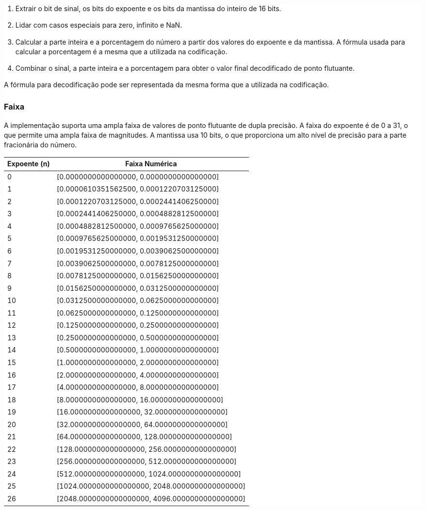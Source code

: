 1. Extrair o bit de sinal, os bits do expoente e os bits da mantissa do inteiro de 16 bits.

2. Lidar com casos especiais para zero, infinito e NaN.

3. Calcular a parte inteira e a porcentagem do número a partir dos valores do expoente e da mantissa. A fórmula usada para calcular a porcentagem é a mesma que a utilizada na codificação.

4. Combinar o sinal, a parte inteira e a porcentagem para obter o valor final decodificado de ponto flutuante.

A fórmula para decodificação pode ser representada da mesma forma que a utilizada na codificação.

### Faixa

A implementação suporta uma ampla faixa de valores de ponto flutuante de dupla precisão. A faixa do expoente é de 0 a 31, o que permite uma ampla faixa de magnitudes. A mantissa usa 10 bits, o que proporciona um alto nível de precisão para a parte fracionária do número.

| Expoente (n) | Faixa Numérica                                      |
|--------------|-----------------------------------------------------|
| 0            | \[0.0000000000000000, 0.0000000000000000\]          |
| 1            | \[0.0000610351562500, 0.0001220703125000\]          |
| 2            | \[0.0001220703125000, 0.0002441406250000\]          |
| 3            | \[0.0002441406250000, 0.0004882812500000\]          |
| 4            | \[0.0004882812500000, 0.0009765625000000\]          |
| 5            | \[0.0009765625000000, 0.0019531250000000\]          |
| 6            | \[0.0019531250000000, 0.0039062500000000\]          |
| 7            | \[0.0039062500000000, 0.0078125000000000\]          |
| 8            | \[0.0078125000000000, 0.0156250000000000\]          |
| 9            | \[0.0156250000000000, 0.0312500000000000\]          |
| 10           | \[0.0312500000000000, 0.0625000000000000\]          |
| 11           | \[0.0625000000000000, 0.1250000000000000\]          |
| 12           | \[0.1250000000000000, 0.2500000000000000\]          |
| 13           | \[0.2500000000000000, 0.5000000000000000\]          |
| 14           | \[0.5000000000000000, 1.0000000000000000\]          |
| 15           | \[1.0000000000000000, 2.0000000000000000\]          |
| 16           | \[2.0000000000000000, 4.0000000000000000\]          |
| 17           | \[4.0000000000000000, 8.0000000000000000\]          |
| 18           | \[8.0000000000000000, 16.0000000000000000\]         |
| 19           | \[16.0000000000000000, 32.0000000000000000\]        |
| 20           | \[32.0000000000000000, 64.0000000000000000\]        |
| 21           | \[64.0000000000000000, 128.0000000000000000\]       |
| 22           | \[128.0000000000000000, 256.0000000000000000\]      |
| 23           | \[256.0000000000000000, 512.0000000000000000\]      |
| 24           | \[512.0000000000000000, 1024.0000000000000000\]     |
| 25           | \[1024.0000000000000000, 2048.0000000000000000\]    |
| 26           | \[2048.0000000000000000, 4096.0000000000000000\]    |